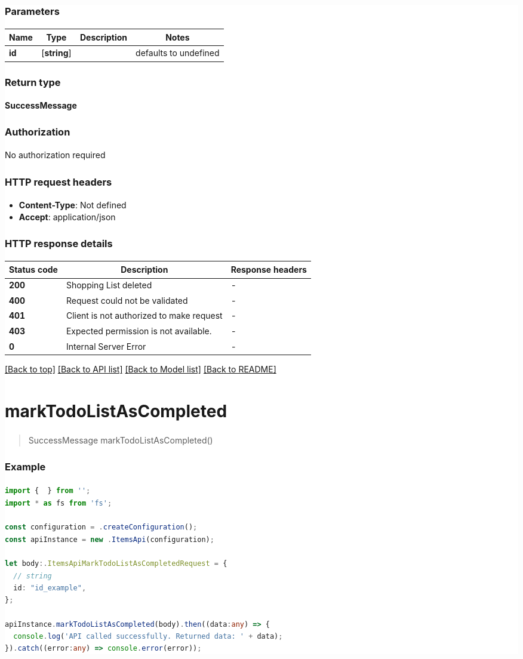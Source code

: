 ### Parameters

Name | Type | Description  | Notes
------------- | ------------- | ------------- | -------------
 **id** | [**string**] |  | defaults to undefined


### Return type

**SuccessMessage**

### Authorization

No authorization required

### HTTP request headers

 - **Content-Type**: Not defined
 - **Accept**: application/json


### HTTP response details
| Status code | Description | Response headers |
|-------------|-------------|------------------|
**200** | Shopping List deleted |  -  |
**400** | Request could not be validated |  -  |
**401** | Client is not authorized to make request |  -  |
**403** | Expected permission is not available. |  -  |
**0** | Internal Server Error |  -  |

[[Back to top]](#) [[Back to API list]](README.md#documentation-for-api-endpoints) [[Back to Model list]](README.md#documentation-for-models) [[Back to README]](README.md)

# **markTodoListAsCompleted**
> SuccessMessage markTodoListAsCompleted()


### Example


```typescript
import {  } from '';
import * as fs from 'fs';

const configuration = .createConfiguration();
const apiInstance = new .ItemsApi(configuration);

let body:.ItemsApiMarkTodoListAsCompletedRequest = {
  // string
  id: "id_example",
};

apiInstance.markTodoListAsCompleted(body).then((data:any) => {
  console.log('API called successfully. Returned data: ' + data);
}).catch((error:any) => console.error(error));
```
